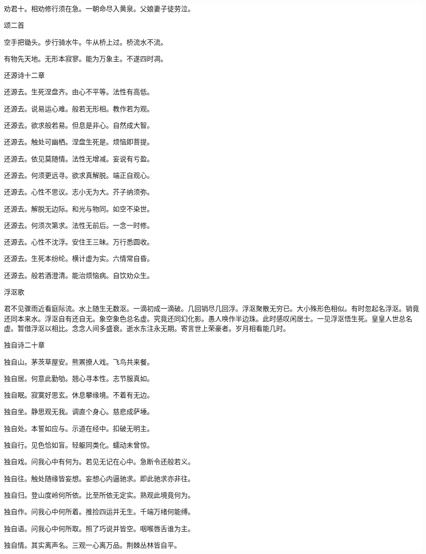 劝君十。相劝修行须在急。一朝命尽入黄泉。父娘妻子徒劳泣。  

颂二首  

空手把锄头。步行骑水牛。牛从桥上过。桥流水不流。  

有物先天地。无形本寂寥。能为万象主。不遂四时凋。  

还源诗十二章  

还源去。生死涅盘齐。由心不平等。法性有高低。  

还源去。说易运心难。般若无形相。教作若为观。  

还源去。欲求般若易。但息是非心。自然成大智。  

还源去。触处可幽栖。涅盘生死是。烦恼即菩提。  

还源去。依见莫随情。法性无增减。妄说有亏盈。  

还源去。何须更远寻。欲求真解脱。端正自观心。  

还源去。心性不思议。志小无为大。芥子纳须弥。  

还源去。解脱无边际。和光与物同。如空不染世。  

还源去。何须次第求。法性无前后。一念一时修。  

还源去。心性不沈浮。安住王三昧。万行悉圆收。  

还源去。生死本纷纶。横计虚为实。六情常自昏。  

还源去。般若酒澄清。能治烦恼病。自饮劝众生。  

浮沤歌  

君不见骤雨近看庭际流。水上随生无数沤。一滴初成一滴破。几回销尽几回浮。浮沤聚散无穷已。大小殊形色相似。有时忽起名浮沤。销竟还同本来水。浮沤自有还自无。象空象色总名虚。究竟还同幻化影。愚人唤作半边珠。此时感叹闲居士。一见浮沤悟生死。皇皇人世总名虚。暂借浮沤以相比。念念人间多盛衰。逝水东注永无期。寄言世上荣豪者。岁月相看能几时。  

独自诗二十章  

独自山。茅茨草屋安。熊罴撩人戏。飞鸟共来餐。  

独自居。何意此勤劬。翘心寻本性。志节服真如。  

独自眠。寂寞好思玄。休息攀缘境。不着有无边。  

独自坐。静思观无我。调直个身心。慈悲成萨埵。  

独自处。本誓如应与。示道在经中。扣破无明主。  

独自行。见色恰如盲。轻躯同类化。蠕动未曾惊。  

独自戏。问我心中有何为。若见无记在心中。急断令还般若义。  

独自往。触处随缘皆妄想。妄想心内逼驰求。即此驰求亦非往。  

独自归。登山度岭何所依。比至所依无定实。熟观此境竟何为。  

独自作。问我心中何所着。推捡四运并无生。千端万绪何能缚。  

独自语。问我心中何所取。照了巧说并皆空。咽喉唇舌谁为主。  

独自情。其实离声名。三观一心离万品。荆棘丛林皆自平。  
